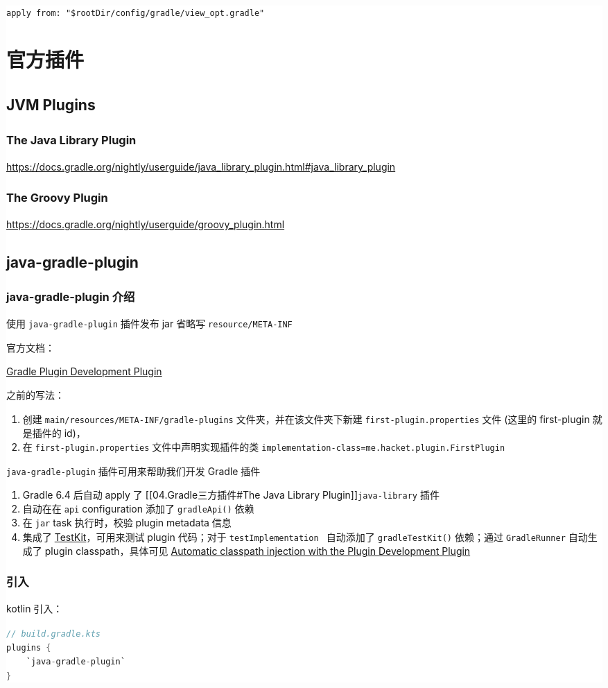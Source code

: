 ```
apply from: "$rootDir/config/gradle/view_opt.gradle"
```

# 官方插件

## JVM Plugins

### The Java Library Plugin

<https://docs.gradle.org/nightly/userguide/java_library_plugin.html#java_library_plugin>

### The Groovy Plugin

<https://docs.gradle.org/nightly/userguide/groovy_plugin.html>

## java-gradle-plugin

### java-gradle-plugin 介绍

使用 `java-gradle-plugin` 插件发布 jar 省略写 `resource/META-INF`

官方文档：

[Gradle Plugin Development Plugin](https://docs.gradle.org/nightly/userguide/java_gradle_plugin.html#java_gradle_plugin)

之前的写法：

1. 创建 `main/resources/META-INF/gradle-plugins` 文件夹，并在该文件夹下新建 `first-plugin.properties` 文件 (这里的 first-plugin 就是插件的 id)，
2. 在 `first-plugin.properties` 文件中声明实现插件的类 `implementation-class=me.hacket.plugin.FirstPlugin`

`java-gradle-plugin` 插件可用来帮助我们开发 Gradle 插件

1. Gradle 6.4 后自动 apply 了 [[04.Gradle三方插件#The Java Library Plugin]]`java-library` 插件
2. 自动在在 `api` configuration 添加了 `gradleApi()` 依赖
3. 在 `jar` task 执行时，校验 plugin metadata 信息
4. 集成了 [TestKit](https://docs.gradle.org/nightly/userguide/test_kit.html#test_kit)，可用来测试 plugin 代码；对于 ` testImplementation  ` 自动添加了 `gradleTestKit()` 依赖；通过 `GradleRunner` 自动生成了 plugin classpath，具体可见 [Automatic classpath injection with the Plugin Development Plugin](https://docs.gradle.org/nightly/userguide/test_kit.html#sub:test-kit-automatic-classpath-injection)

### 引入

kotlin 引入：

```kotlin
// build.gradle.kts
plugins {
    `java-gradle-plugin`
}
```
